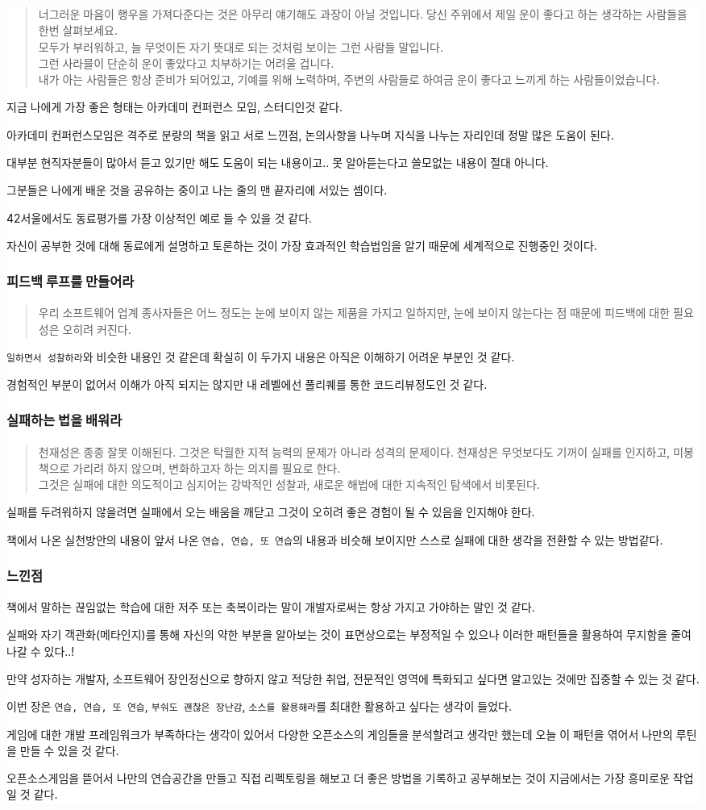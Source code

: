 > 너그러운 마음이 행우을 가져다준다는 것은 아무리 얘기해도 과장이 아닐 것입니다. 당신 주위에서 제일 운이 좋다고 하는 생각하는 사람들을 한번 살펴보세요.  
> 모두가 부러워하고, 늘 무엇이든 자기 뜻대로 되는 것처럼 보이는 그런 사람들 말입니다.  
> 그런 사라믈이 단순히 운이 좋았다고 치부하기는 어려울 겁니다.  
> 내가 아는 사람들은 항상 준비가 되어있고, 기예를 위해 노력하며, 주변의 사람들로 하여금 운이 좋다고 느끼게 하는 사람들이었습니다.  

지금 나에게 가장 좋은 형태는 아카데미 컨퍼런스 모임, 스터디인것 같다.  

아카데미 컨퍼런스모임은 격주로 분량의 책을 읽고 서로 느낀점, 논의사항을 나누며 지식을 나누는 자리인데 정말 많은 도움이 된다.  

대부분 현직자분들이 많아서 듣고 있기만 해도 도움이 되는 내용이고.. 못 알아듣는다고 쓸모없는 내용이 절대 아니다.  

그분들은 나에게 배운 것을 공유하는 중이고 나는 줄의 맨 끝자리에 서있는 셈이다.  

42서울에서도 동료평가를 가장 이상적인 예로 들 수 있을 것 같다.  

자신이 공부한 것에 대해 동료에게 설명하고 토론하는 것이 가장 효과적인 학습법임을 알기 때문에 세계적으로 진행중인 것이다.  

### 피드백 루프를 만들어라  

> 우리 소프트웨어 업계 종사자들은 어느 정도는 눈에 보이지 않는 제품을 가지고 일하지만, 눈에 보이지 않는다는 점 때문에 피드백에 대한 필요성은 오히려 커진다.  

`일하면서 성찰하라`와 비슷한 내용인 것 같은데 확실히 이 두가지 내용은 아직은 이해하기 어려운 부분인 것 같다.  

경험적인 부분이 없어서 이해가 아직 되지는 않지만 내 레벨에선 풀리퀘를 통한 코드리뷰정도인 것 같다.  

### 실패하는 법을 배워라  

> 천재성은 종종 잘못 이해된다. 그것은 탁월한 지적 능력의 문제가 아니라 성격의 문제이다. 천재성은 무엇보다도 기꺼이 실패를 인지하고, 미봉책으로 가리려 하지 않으며, 변화하고자 하는 의지를 필요로 한다.  
> 그것은 실패에 대한 의도적이고 심지어는 강박적인 성찰과, 새로운 해법에 대한 지속적인 탐색에서 비롯된다.  

실패를 두려워하지 않을려면 실패에서 오는 배움을 깨닫고 그것이 오히려 좋은 경험이 될 수 있음을 인지해야 한다.  

책에서 나온 실천방안의 내용이 앞서 나온 `연습, 연습, 또 연습`의 내용과 비슷해 보이지만 스스로 실패에 대한 생각을 전환할 수 있는 방법같다.  

### 느낀점  

책에서 말하는 끊임없는 학습에 대한 저주 또는 축복이라는 말이 개발자로써는 항상 가지고 가야하는 말인 것 같다.  

실패와 자기 객관화(메타인지)를 통해 자신의 약한 부분을 알아보는 것이 표면상으로는 부정적일 수 있으나 이러한 패턴들을 활용하여 무지함을 줄여나갈 수 있다..!  

만약 성자하는 개발자, 소프트웨어 장인정신으로 향하지 않고 적당한 취업, 전문적인 영역에 특화되고 싶다면 알고있는 것에만 집중할 수 있는 것 같다.  

이번 장은 `연습, 연습, 또 연습`, `부숴도 괜찮은 장난감`, `소스를 활용해라`를 최대한 활용하고 싶다는 생각이 들었다.  

게임에 대한 개발 프레임워크가 부족하다는 생각이 있어서 다양한 오픈소스의 게임들을 분석할려고 생각만 했는데 오늘 이 패턴을 엮어서 나만의 루틴을 만들 수 있을 것 같다.  

오픈소스게임을 뜯어서 나만의 연습공간을 만들고 직접 리펙토링을 해보고 더 좋은 방법을 기록하고 공부해보는 것이 지금에서는 가장 흥미로운 작업일 것 같다.  

